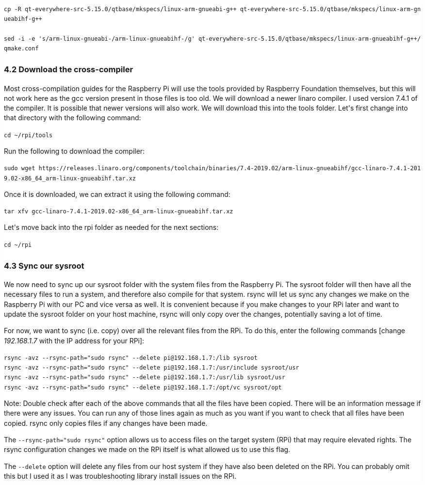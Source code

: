 	cp -R qt-everywhere-src-5.15.0/qtbase/mkspecs/linux-arm-gnueabi-g++ qt-everywhere-src-5.15.0/qtbase/mkspecs/linux-arm-gnueabihf-g++
	
	sed -i -e 's/arm-linux-gnueabi-/arm-linux-gnueabihf-/g' qt-everywhere-src-5.15.0/qtbase/mkspecs/linux-arm-gnueabihf-g++/qmake.conf

### 4.2 Download the cross-compiler

Most cross-compilation guides for the Raspberry Pi will use the tools provided by Raspberry Foundation themselves, but this will not work here as the gcc version present in those files is too old. We will download a newer linaro compiler. I used version 7.4.1 of the compiler.
It is possible that newer versions will also work.
We will download this into the tools folder. Let's first change into that directory with the following command:
	
	cd ~/rpi/tools
	
Run the following to download the compiler:

	sudo wget https://releases.linaro.org/components/toolchain/binaries/7.4-2019.02/arm-linux-gnueabihf/gcc-linaro-7.4.1-2019.02-x86_64_arm-linux-gnueabihf.tar.xz
	
Once it is downloaded, we can extract it using the following command:

	tar xfv gcc-linaro-7.4.1-2019.02-x86_64_arm-linux-gnueabihf.tar.xz
	
Let's move back into the rpi folder as needed for the next sections:

	cd ~/rpi
	
### 4.3 Sync our sysroot
We now need to sync up our sysroot folder with the system files from the Raspberry Pi. The sysroot folder will then have all the necessary files to run a system, and therefore also compile for that system.
rsync will let us sync any changes we make on the Raspberry Pi with our PC and vice versa as well. It is convenient because if you make changes to your RPi later and want to update the sysroot folder on your host machine, rsync will only copy over the changes, potentially saving a lot of time.

For now, we want to sync (i.e. copy) over all the relevant files from the RPi. To do this, enter the following commands [change *192.168.1.7* with the IP address for your RPi]:

	rsync -avz --rsync-path="sudo rsync" --delete pi@192.168.1.7:/lib sysroot
	rsync -avz --rsync-path="sudo rsync" --delete pi@192.168.1.7:/usr/include sysroot/usr
	rsync -avz --rsync-path="sudo rsync" --delete pi@192.168.1.7:/usr/lib sysroot/usr
	rsync -avz --rsync-path="sudo rsync" --delete pi@192.168.1.7:/opt/vc sysroot/opt

Note: Double check after each of the above commands that all the files have been copied. There will be an information message if there were any issues. 
You can run any of those lines again as much as you want if you want to check that all files have been copied. rsync only copies files if any changes have been made.

The `--rsync-path="sudo rsync"` option allows us to access files on the target system (RPi) that may require elevated rights. The rsync configuration changes we made on the RPi itself is what allowed us to use this flag.  

The `--delete` option will delete any files from our host system if they have also been deleted on the RPi. You can probably omit this but I used it as I was troubleshooting library install issues on the RPi.
